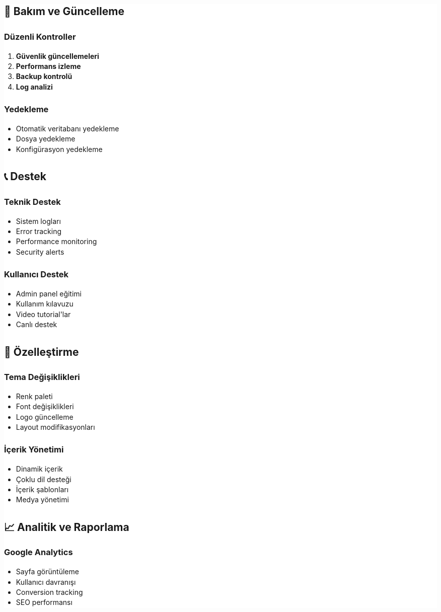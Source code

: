 ## 🔧 Bakım ve Güncelleme

### Düzenli Kontroller
1. **Güvenlik güncellemeleri**
2. **Performans izleme**
3. **Backup kontrolü**
4. **Log analizi**

### Yedekleme
- Otomatik veritabanı yedekleme
- Dosya yedekleme
- Konfigürasyon yedekleme

## 📞 Destek

### Teknik Destek
- Sistem logları
- Error tracking
- Performance monitoring
- Security alerts

### Kullanıcı Destek
- Admin panel eğitimi
- Kullanım kılavuzu
- Video tutorial'lar
- Canlı destek

## 🎨 Özelleştirme

### Tema Değişiklikleri
- Renk paleti
- Font değişiklikleri
- Logo güncelleme
- Layout modifikasyonları

### İçerik Yönetimi
- Dinamik içerik
- Çoklu dil desteği
- İçerik şablonları
- Medya yönetimi

## 📈 Analitik ve Raporlama

### Google Analytics
- Sayfa görüntüleme
- Kullanıcı davranışı
- Conversion tracking
- SEO performansı
